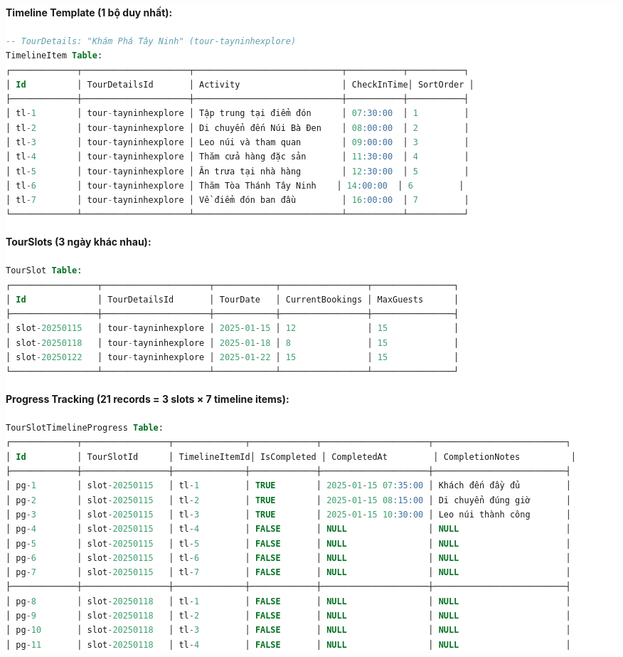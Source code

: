 #### **Timeline Template (1 bộ duy nhất):**
```sql
-- TourDetails: "Khám Phá Tây Ninh" (tour-tayninhexplore)
TimelineItem Table:
┌─────────────┬─────────────────────┬─────────────────────────────┬───────────┬───────────┐
│ Id          │ TourDetailsId       │ Activity                    │ CheckInTime│ SortOrder │
├─────────────┼─────────────────────┼─────────────────────────────┼───────────┼───────────┤
│ tl-1        │ tour-tayninhexplore │ Tập trung tại điểm đón      │ 07:30:00  │ 1         │
│ tl-2        │ tour-tayninhexplore │ Di chuyển đến Núi Bà Đen    │ 08:00:00  │ 2         │
│ tl-3        │ tour-tayninhexplore │ Leo núi và tham quan        │ 09:00:00  │ 3         │
│ tl-4        │ tour-tayninhexplore │ Thăm cửa hàng đặc sản       │ 11:30:00  │ 4         │
│ tl-5        │ tour-tayninhexplore │ Ăn trưa tại nhà hàng        │ 12:30:00  │ 5         │
│ tl-6        │ tour-tayninhexplore │ Thăm Tòa Thánh Tây Ninh    │ 14:00:00  │ 6         │
│ tl-7        │ tour-tayninhexplore │ Về điểm đón ban đầu         │ 16:00:00  │ 7         │
└─────────────┴─────────────────────┴─────────────────────────────┴───────────┴───────────┘
```

#### **TourSlots (3 ngày khác nhau):**
```sql
TourSlot Table:
┌─────────────────┬─────────────────────┬────────────┬─────────────────┬────────────────┐
│ Id              │ TourDetailsId       │ TourDate   │ CurrentBookings │ MaxGuests      │
├─────────────────┼─────────────────────┼────────────┼─────────────────┼────────────────┤
│ slot-20250115   │ tour-tayninhexplore │ 2025-01-15 │ 12              │ 15             │
│ slot-20250118   │ tour-tayninhexplore │ 2025-01-18 │ 8               │ 15             │
│ slot-20250122   │ tour-tayninhexplore │ 2025-01-22 │ 15              │ 15             │
└─────────────────┴─────────────────────┴────────────┴─────────────────┴────────────────┘
```

#### **Progress Tracking (21 records = 3 slots × 7 timeline items):**
```sql
TourSlotTimelineProgress Table:
┌─────────────┬─────────────────┬──────────────┬─────────────┬─────────────────────┬──────────────────────────┐
│ Id          │ TourSlotId      │ TimelineItemId│ IsCompleted │ CompletedAt         │ CompletionNotes          │
├─────────────┼─────────────────┼──────────────┼─────────────┼─────────────────────┼──────────────────────────┤
│ pg-1        │ slot-20250115   │ tl-1         │ TRUE        │ 2025-01-15 07:35:00 │ Khách đến đầy đủ         │
│ pg-2        │ slot-20250115   │ tl-2         │ TRUE        │ 2025-01-15 08:15:00 │ Di chuyển đúng giờ       │
│ pg-3        │ slot-20250115   │ tl-3         │ TRUE        │ 2025-01-15 10:30:00 │ Leo núi thành công       │
│ pg-4        │ slot-20250115   │ tl-4         │ FALSE       │ NULL                │ NULL                     │
│ pg-5        │ slot-20250115   │ tl-5         │ FALSE       │ NULL                │ NULL                     │
│ pg-6        │ slot-20250115   │ tl-6         │ FALSE       │ NULL                │ NULL                     │
│ pg-7        │ slot-20250115   │ tl-7         │ FALSE       │ NULL                │ NULL                     │
├─────────────┼─────────────────┼──────────────┼─────────────┼─────────────────────┼──────────────────────────┤
│ pg-8        │ slot-20250118   │ tl-1         │ FALSE       │ NULL                │ NULL                     │
│ pg-9        │ slot-20250118   │ tl-2         │ FALSE       │ NULL                │ NULL                     │
│ pg-10       │ slot-20250118   │ tl-3         │ FALSE       │ NULL                │ NULL                     │
│ pg-11       │ slot-20250118   │ tl-4         │ FALSE       │ NULL                │ NULL                     │
```